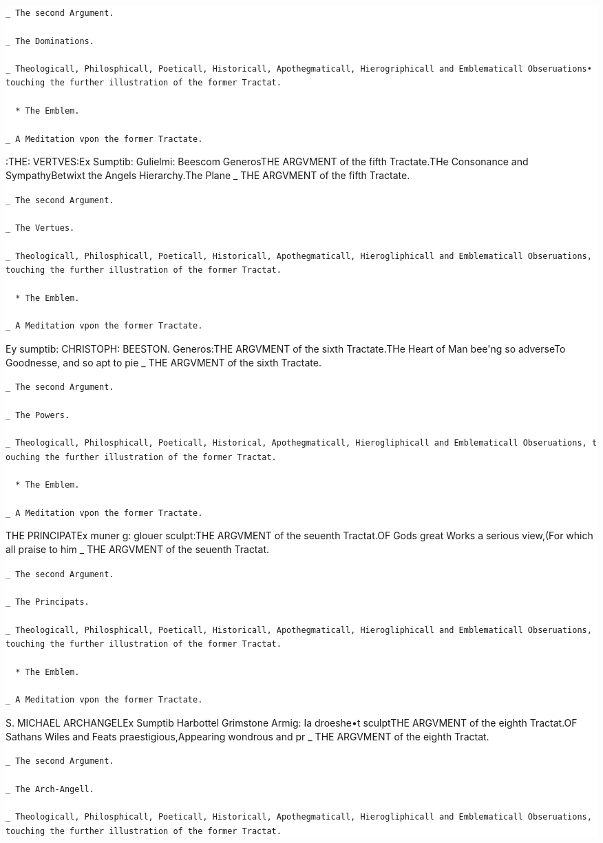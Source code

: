     _ The second Argument.

    _ The Dominations.

    _ Theologicall, Philosphicall, Poeticall, Historicall, Apothegmaticall, Hierogriphicall and Emblematicall Obseruations• touching the further illustration of the former Tractat.

      * The Emblem.

    _ A Meditation vpon the former Tractate.
:THE: VERTVES:Ex Sumptib: Gulielmi: Beescom GenerosTHE ARGVMENT of the fifth Tractate.THe Consonance and SympathyBetwixt the Angels Hierarchy.The Plane
    _ THE ARGVMENT of the fifth Tractate.

    _ The second Argument.

    _ The Vertues.

    _ Theologicall, Philosphicall, Poeticall, Historicall, Apothegmaticall, Hierogliphicall and Emblematicall Obseruations, touching the further illustration of the former Tractat.

      * The Emblem.

    _ A Meditation vpon the former Tractate.
Ey sumptib: CHRISTOPH: BEESTON. Generos:THE ARGVMENT of the sixth Tractate.THe Heart of Man bee'ng so adverseTo Goodnesse, and so apt to pie
    _ THE ARGVMENT of the sixth Tractate.

    _ The second Argument.

    _ The Powers.

    _ Theologicall, Philosphicall, Poeticall, Historical, Apothegmaticall, Hierogliphicall and Emblematicall Obseruations, touching the further illustration of the former Tractat.

      * The Emblem.

    _ A Meditation vpon the former Tractate.
THE PRINCIPATEx muner g: glouer sculpt:THE ARGVMENT of the seuenth Tractat.OF Gods great Works a serious view,(For which all praise to him 
    _ THE ARGVMENT of the seuenth Tractat.

    _ The second Argument.

    _ The Principats.

    _ Theologicall, Philosphicall, Poeticall, Historicall, Apothegmaticall, Hierogliphicall and Emblematicall Obseruations, touching the further illustration of the former Tractat.

      * The Emblem.

    _ A Meditation vpon the former Tractate.
S. MICHAEL ARCHANGELEx Sumptib Harbottel Grimstone Armig: Ia droeshe•t sculptTHE ARGVMENT of the eighth Tractat.OF Sathans Wiles and Feats praestigious,Appearing wondrous and pr
    _ THE ARGVMENT of the eighth Tractat.

    _ The second Argument.

    _ The Arch-Angell.

    _ Theologicall, Philosphicall, Poeticall, Historicall, Apothegmaticall, Hierogliphicall and Emblematicall Obseruations, touching the further illustration of the former Tractat.
